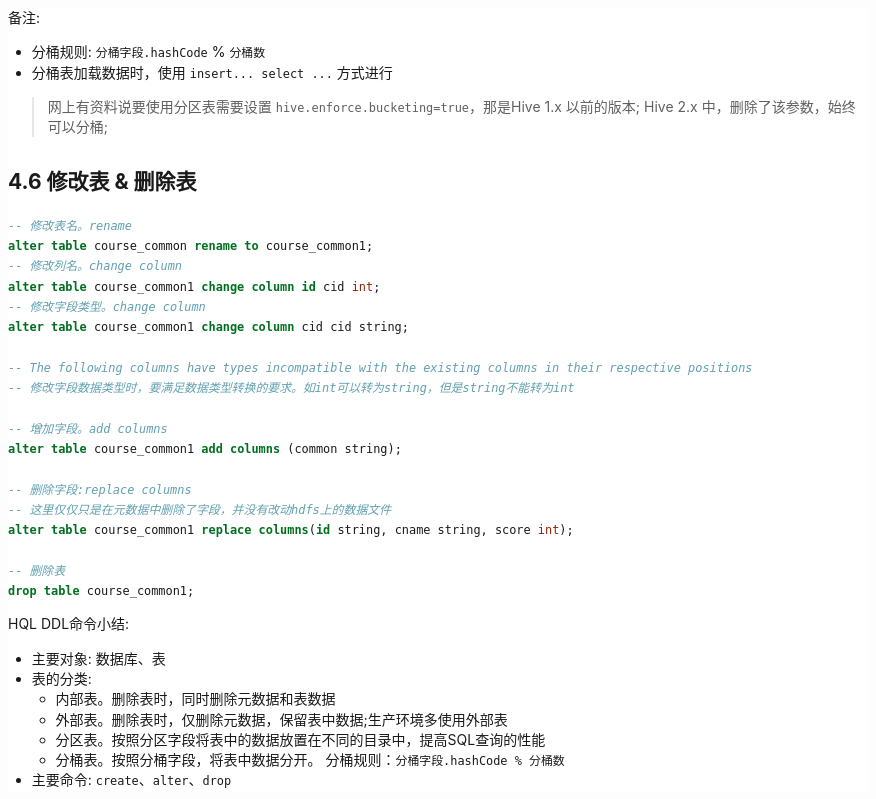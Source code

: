 ```shell
```

备注:

- 分桶规则: `分桶字段.hashCode` % `分桶数`
- 分桶表加载数据时，使用 `insert... select ...` 方式进行

> 网上有资料说要使用分区表需要设置 `hive.enforce.bucketing=true`，那是Hive 1.x 以前的版本; Hive 2.x 中，删除了该参数，始终可以分桶;

## 4.6 修改表 & 删除表

```sql
-- 修改表名。rename
alter table course_common rename to course_common1;
-- 修改列名。change column 
alter table course_common1 change column id cid int;
-- 修改字段类型。change column
alter table course_common1 change column cid cid string;

-- The following columns have types incompatible with the existing columns in their respective positions
-- 修改字段数据类型时，要满足数据类型转换的要求。如int可以转为string，但是string不能转为int

-- 增加字段。add columns
alter table course_common1 add columns (common string);

-- 删除字段:replace columns
-- 这里仅仅只是在元数据中删除了字段，并没有改动hdfs上的数据文件
alter table course_common1 replace columns(id string, cname string, score int);

-- 删除表
drop table course_common1;
```

HQL DDL命令小结:

- 主要对象: 数据库、表
- 表的分类:
    - 内部表。删除表时，同时删除元数据和表数据
    - 外部表。删除表时，仅删除元数据，保留表中数据;生产环境多使用外部表
    - 分区表。按照分区字段将表中的数据放置在不同的目录中，提高SQL查询的性能
    - 分桶表。按照分桶字段，将表中数据分开。 分桶规则：`分桶字段.hashCode % 分桶数`
- 主要命令: `create`、`alter`、`drop`
